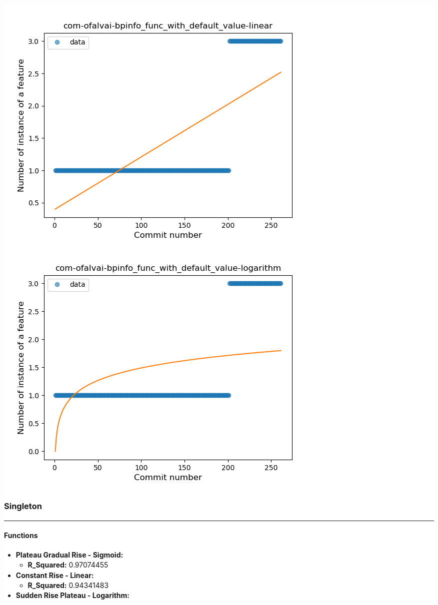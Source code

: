 ![com-ofalvai-bpinfo T1](../plots/com-ofalvai-bpinfo_func_with_default_value_T1.png)
![com-ofalvai-bpinfo T6](../plots/com-ofalvai-bpinfo_func_with_default_value_T6.png)
### <a name="singleton">Singleton</a>
----
#### Functions
* **Plateau Gradual Rise - Sigmoid:** ![equation](http://latex.codecogs.com/svg.latex?%5Cfrac%7B8.249117%7D%7B1%20&plus;%20%5Cepsilon%5E%28-0.030564%28x%20-132.208938%29%29%7D%20&plus;%201.251726)
    * **R_Squared:** 0.97074455
* **Constant Rise - Linear:** ![equation](http://latex.codecogs.com/svg.latex?0.03947x%20&plus;%200.200734)
    * **R_Squared:** 0.94341483
* **Sudden Rise Plateau - Logarithm:** ![equation](http://latex.codecogs.com/svg.latex?1.58437%5Clog_%7B3.714974%7D%28x%29%20&plus;%200.0)